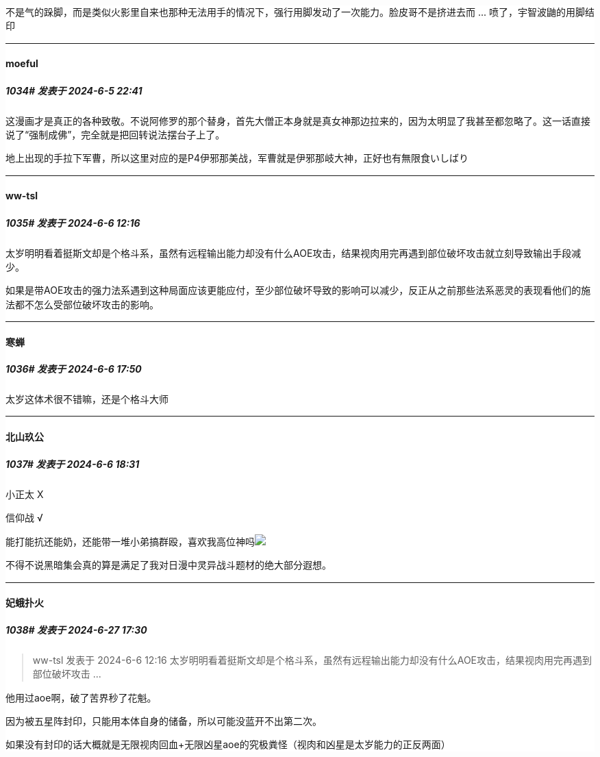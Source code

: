 不是气的跺脚，而是类似火影里自来也那种无法用手的情况下，强行用脚发动了一次能力。脸皮哥不是挤进去而 ...</blockquote>
喷了，宇智波鼬的用脚结印


*****

####  moeful  
##### 1034#       发表于 2024-6-5 22:41

这漫画才是真正的各种致敬。不说阿修罗的那个替身，首先大僧正本身就是真女神那边拉来的，因为太明显了我甚至都忽略了。这一话直接说了“强制成佛”，完全就是把回转说法摆台子上了。

地上出现的手拉下军曹，所以这里对应的是P4伊邪那美战，军曹就是伊邪那岐大神，正好也有無限食いしばり


*****

####  ww-tsl  
##### 1035#       发表于 2024-6-6 12:16

太岁明明看着挺斯文却是个格斗系，虽然有远程输出能力却没有什么AOE攻击，结果视肉用完再遇到部位破坏攻击就立刻导致输出手段减少。

如果是带AOE攻击的强力法系遇到这种局面应该更能应付，至少部位破坏导致的影响可以减少，反正从之前那些法系恶灵的表现看他们的施法都不怎么受部位破坏攻击的影响。


*****

####  寒蝉  
##### 1036#       发表于 2024-6-6 17:50

太岁这体术很不错嘛，还是个格斗大师


*****

####  北山玖公  
##### 1037#       发表于 2024-6-6 18:31

小正太 X  

信仰战 √

能打能抗还能奶，还能带一堆小弟搞群殴，喜欢我高位神吗<img src="https://static.saraba1st.com/image/smiley/face2017/067.png" referrerpolicy="no-referrer">

不得不说黑暗集会真的算是满足了我对日漫中灵异战斗题材的绝大部分遐想。

*****

####  妃蛾扑火  
##### 1038#       发表于 2024-6-27 17:30

<blockquote>ww-tsl 发表于 2024-6-6 12:16
太岁明明看着挺斯文却是个格斗系，虽然有远程输出能力却没有什么AOE攻击，结果视肉用完再遇到部位破坏攻击 ...</blockquote>
他用过aoe啊，破了苦界秒了花魁。

因为被五星阵封印，只能用本体自身的储备，所以可能没蓝开不出第二次。

如果没有封印的话大概就是无限视肉回血+无限凶星aoe的究极粪怪（视肉和凶星是太岁能力的正反两面）
